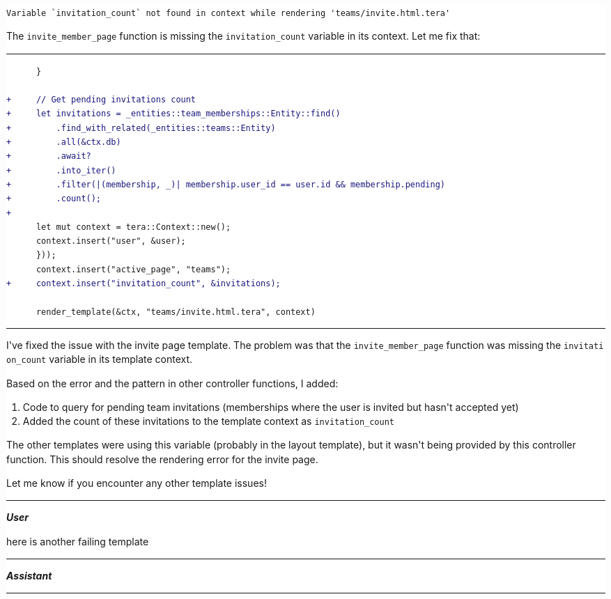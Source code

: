 ```
Variable `invitation_count` not found in context while rendering 'teams/invite.html.tera'
```

The `invite_member_page` function is missing the `invitation_count` variable in its context. Let me fix that:

---

```diff
      }
      
+     // Get pending invitations count
+     let invitations = _entities::team_memberships::Entity::find()
+         .find_with_related(_entities::teams::Entity)
+         .all(&ctx.db)
+         .await?
+         .into_iter()
+         .filter(|(membership, _)| membership.user_id == user.id && membership.pending)
+         .count();
+     
      let mut context = tera::Context::new();
      context.insert("user", &user);
      }));
      context.insert("active_page", "teams");
+     context.insert("invitation_count", &invitations);
      
      render_template(&ctx, "teams/invite.html.tera", context)
```

---

I've fixed the issue with the invite page template. The problem was that the `invite_member_page` function was missing the `invitation_count` variable in its template context. 

Based on the error and the pattern in other controller functions, I added:

1. Code to query for pending team invitations (memberships where the user is invited but hasn't accepted yet)
2. Added the count of these invitations to the template context as `invitation_count`

The other templates were using this variable (probably in the layout template), but it wasn't being provided by this controller function. This should resolve the rendering error for the invite page.

Let me know if you encounter any other template issues!

---

_**User**_

here is another failing template

---

_**Assistant**_



---
